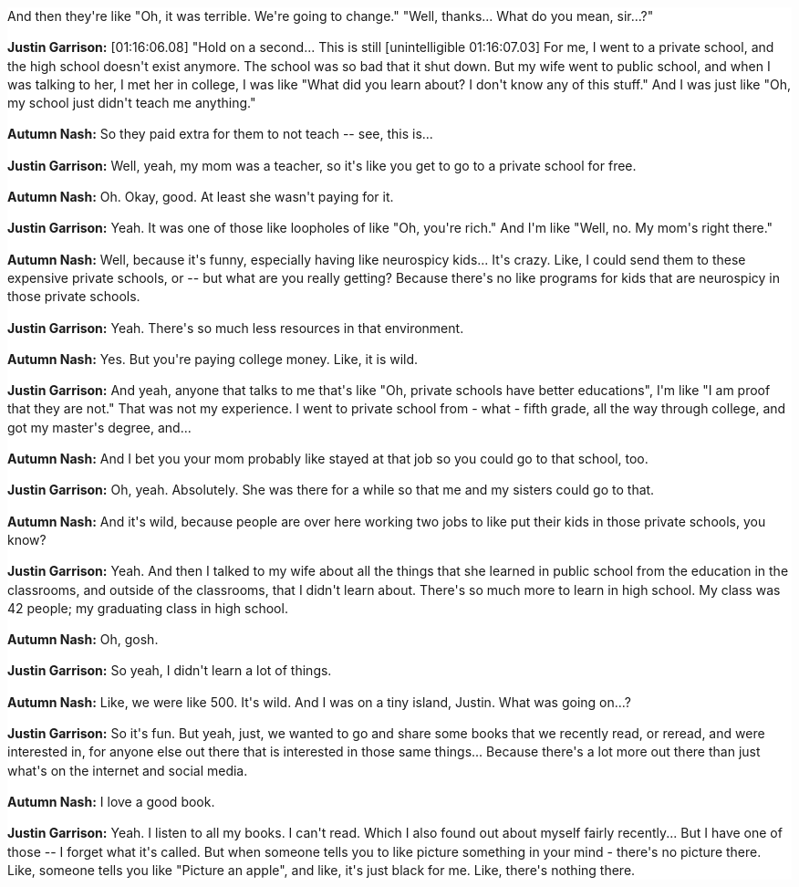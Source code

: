 And then they're like "Oh, it was terrible. We're going to change." "Well, thanks... What do you mean, sir...?"

**Justin Garrison:** \[01:16:06.08\] "Hold on a second... This is still \[unintelligible 01:16:07.03\] For me, I went to a private school, and the high school doesn't exist anymore. The school was so bad that it shut down. But my wife went to public school, and when I was talking to her, I met her in college, I was like "What did you learn about? I don't know any of this stuff." And I was just like "Oh, my school just didn't teach me anything."

**Autumn Nash:** So they paid extra for them to not teach -- see, this is...

**Justin Garrison:** Well, yeah, my mom was a teacher, so it's like you get to go to a private school for free.

**Autumn Nash:** Oh. Okay, good. At least she wasn't paying for it.

**Justin Garrison:** Yeah. It was one of those like loopholes of like "Oh, you're rich." And I'm like "Well, no. My mom's right there."

**Autumn Nash:** Well, because it's funny, especially having like neurospicy kids... It's crazy. Like, I could send them to these expensive private schools, or -- but what are you really getting? Because there's no like programs for kids that are neurospicy in those private schools.

**Justin Garrison:** Yeah. There's so much less resources in that environment.

**Autumn Nash:** Yes. But you're paying college money. Like, it is wild.

**Justin Garrison:** And yeah, anyone that talks to me that's like "Oh, private schools have better educations", I'm like "I am proof that they are not." That was not my experience. I went to private school from - what - fifth grade, all the way through college, and got my master's degree, and...

**Autumn Nash:** And I bet you your mom probably like stayed at that job so you could go to that school, too.

**Justin Garrison:** Oh, yeah. Absolutely. She was there for a while so that me and my sisters could go to that.

**Autumn Nash:** And it's wild, because people are over here working two jobs to like put their kids in those private schools, you know?

**Justin Garrison:** Yeah. And then I talked to my wife about all the things that she learned in public school from the education in the classrooms, and outside of the classrooms, that I didn't learn about. There's so much more to learn in high school. My class was 42 people; my graduating class in high school.

**Autumn Nash:** Oh, gosh.

**Justin Garrison:** So yeah, I didn't learn a lot of things.

**Autumn Nash:** Like, we were like 500. It's wild. And I was on a tiny island, Justin. What was going on...?

**Justin Garrison:** So it's fun. But yeah, just, we wanted to go and share some books that we recently read, or reread, and were interested in, for anyone else out there that is interested in those same things... Because there's a lot more out there than just what's on the internet and social media.

**Autumn Nash:** I love a good book.

**Justin Garrison:** Yeah. I listen to all my books. I can't read. Which I also found out about myself fairly recently... But I have one of those -- I forget what it's called. But when someone tells you to like picture something in your mind - there's no picture there. Like, someone tells you like "Picture an apple", and like, it's just black for me. Like, there's nothing there.
